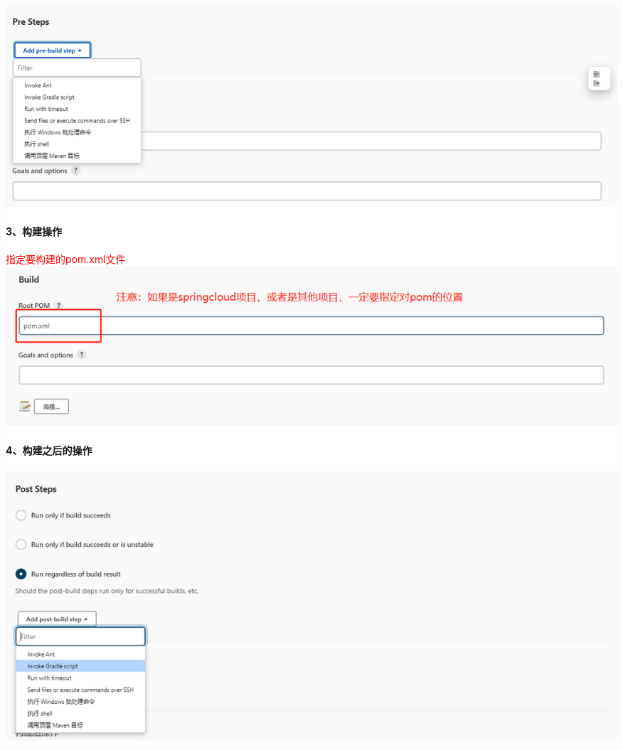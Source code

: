 ![buildAfterOperation](pluginImg/buildBeforeOperation.png) 
#### 3、构建操作
<font color='red'>指定要构建的pom.xml文件</font>
![buildProject](pluginImg/buildProject.png)  
#### 4、构建之后的操作   
![buildAfterOperation](pluginImg/buildAfterOperation.png) 
